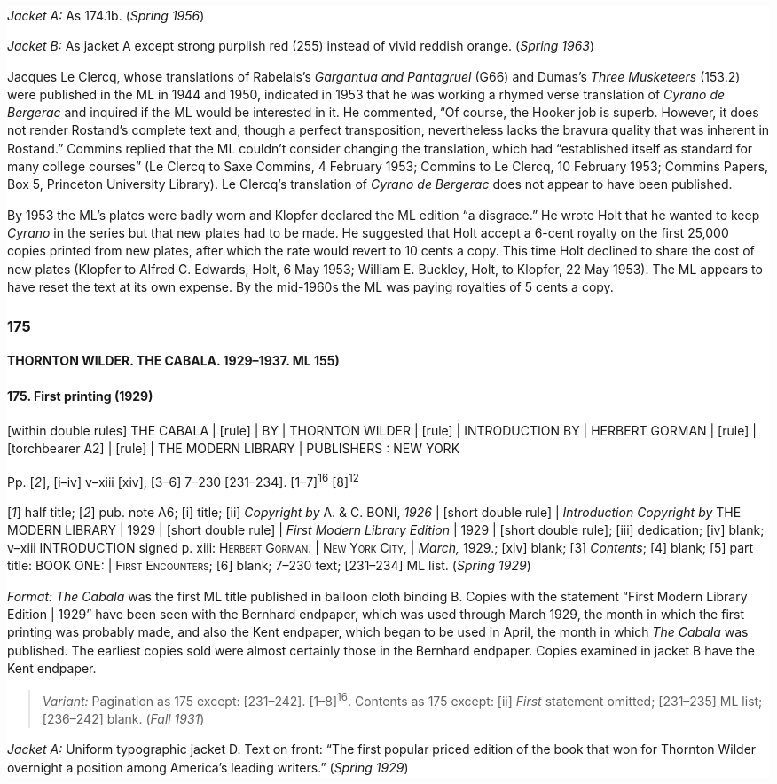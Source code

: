  *Jacket* *A:* As 174.1b. (*Spring 1956*)  

 *Jacket B:* As jacket A except strong purplish red (255) instead of vivid reddish orange. (*Spring 1963*)  

 Jacques Le Clercq, whose translations of Rabelais’s *Gargantua and Pantagruel* (G66) and Dumas’s *Three Musketeers* (153.2) were published in the ML in 1944 and 1950, indicated in 1953 that he was working a rhymed verse translation of *Cyrano de Bergerac* and inquired if the ML would be interested in it. He commented, “Of course, the Hooker job is superb. However, it does not render Rostand’s complete text and, though a perfect transposition, nevertheless lacks the bravura quality that was inherent in Rostand.” Commins replied that the ML couldn’t consider changing the translation, which had “established itself as standard for many college courses” (Le Clercq to Saxe Commins, 4 February 1953; Commins to Le Clercq, 10 February 1953; Commins Papers, Box 5, Princeton University Library). Le Clercq’s translation of *Cyrano de Bergerac* does not appear to have been published.  

 By 1953 the ML’s plates were badly worn and Klopfer declared the ML edition “a disgrace.” He wrote Holt that he wanted to keep *Cyrano* in the series but that new plates had to be made. He suggested that Holt accept a 6-cent royalty on the first 25,000 copies printed from new plates, after which the rate would revert to 10 cents a copy. This time Holt declined to share the cost of new plates (Klopfer to Alfred C. Edwards, Holt, 6 May 1953; William E. Buckley, Holt, to Klopfer, 22 May 1953). The ML appears to have reset the text at its own expense. By the mid-1960s the ML was paying royalties of 5 cents a copy.  

 ### 175  

 **THORNTON WILDER. THE CABALA. 1929–1937. ML 155)**  

 #### 175. First printing (1929)  

 [within double rules] THE CABALA | [rule] | BY | THORNTON WILDER | [rule] | INTRODUCTION BY | HERBERT GORMAN | [rule] | [torchbearer A2] | [rule] | THE MODERN LIBRARY | PUBLISHERS : NEW YORK  

 Pp. [*2*], [i–iv] v–xiii [xiv], [3–6] 7–230 [231–234]. [1–7]<sup>16</sup> [8]<sup>12</sup>  

 [*1*] half title; [*2*] pub. note A6; [i] title; [ii] *Copyright by* A. & C. BONI, *1926* | [short double rule] | *Introduction Copyright by* THE MODERN LIBRARY | 1929 | [short double rule] | *First Modern Library Edition* | 1929 | [short double rule]; [iii] dedication; [iv] blank; v–xiii INTRODUCTION signed p. xiii: <span class="smallcaps">Herbert Gorman</span>. | <span class="smallcaps">New York City</span>, | *March,* 1929.; [xiv] blank; [3] *Contents*; [4] blank; [5] part title: BOOK ONE: | <span class="smallcaps">First Encounters</span>; [6] blank; 7–230 text; [231–234] ML list. (*Spring 1929*)  

 *Format: The Cabala* was the first ML title published in balloon cloth binding B. Copies with the statement “First Modern Library Edition | 1929” have been seen with the Bernhard endpaper, which was used through March 1929, the month in which the first printing was probably made, and also the Kent endpaper, which began to be used in April, the month in which *The Cabala* was published. The earliest copies sold were almost certainly those in the Bernhard endpaper. Copies examined in jacket B have the Kent endpaper.  

 > *Variant:* Pagination as 175 except: [231–242]. [1–8]<sup>16</sup>. Contents as 175 except: [ii] *First* statement omitted; [231–235] ML list; [236–242] blank. (*Fall 1931*)  

 *Jacket* *A:* Uniform typographic jacket D. Text on front: “The first popular priced edition of the book that won for Thornton Wilder overnight a position among America’s leading writers.” (*Spring 1929*)  
